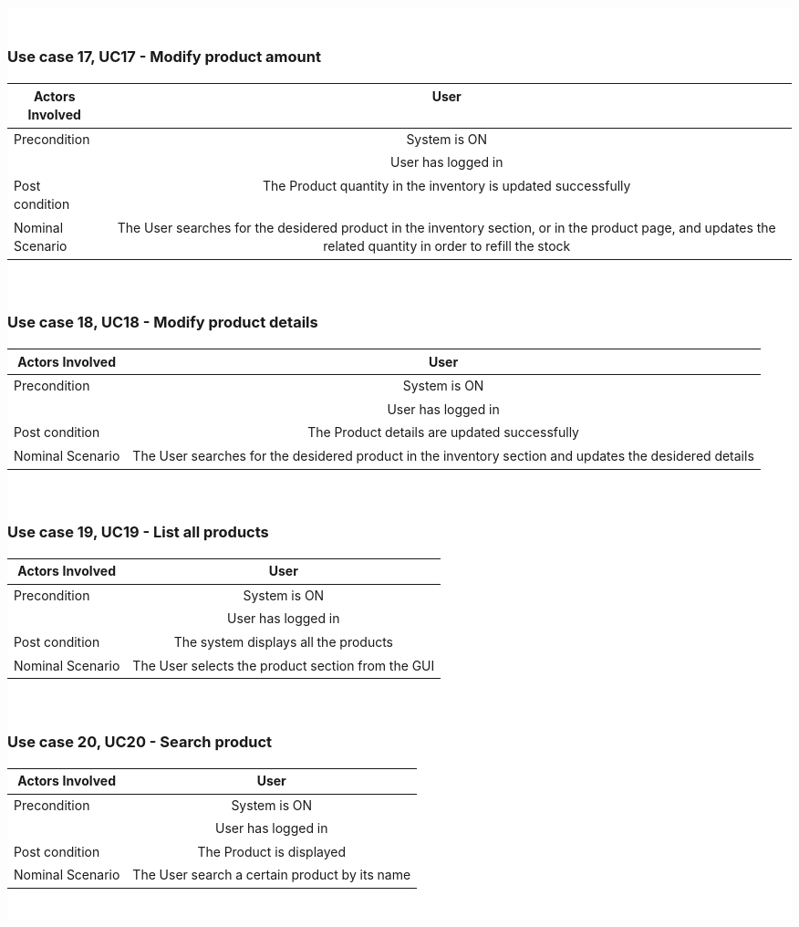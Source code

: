 <br>

### Use case 17, UC17 - Modify product amount
| Actors Involved   | User |
| ----------------- |:-------------:|
|  Precondition     |System is ON|
|					|User has logged in|
|  Post condition   |The Product quantity in the inventory is updated successfully|
|  Nominal Scenario |The User searches for the desidered product in the inventory section, or in the product page, and updates the related quantity in order to refill the stock|

<br>

### Use case 18, UC18 - Modify product details
| Actors Involved   | User |
| ----------------- |:-------------:|
|  Precondition     |System is ON|
|					|User has logged in|
|  Post condition   |The Product details are updated successfully|
|  Nominal Scenario |The User searches for the desidered product in the inventory section and updates the desidered details|

<br>

### Use case 19, UC19 - List all products
| Actors Involved   | User |
| ----------------- |:-------------:|
|  Precondition     |System is ON|
|					|User has logged in|
|  Post condition   |The system displays all the products|
|  Nominal Scenario |The User selects the product section from the GUI|

<br>

### Use case 20, UC20 - Search product
| Actors Involved   | User |
| ----------------- |:-------------:|
|  Precondition     |System is ON|
|					|User has logged in|
|  Post condition   |The Product is displayed|
|  Nominal Scenario |The User search a certain product by its name|

<br>
